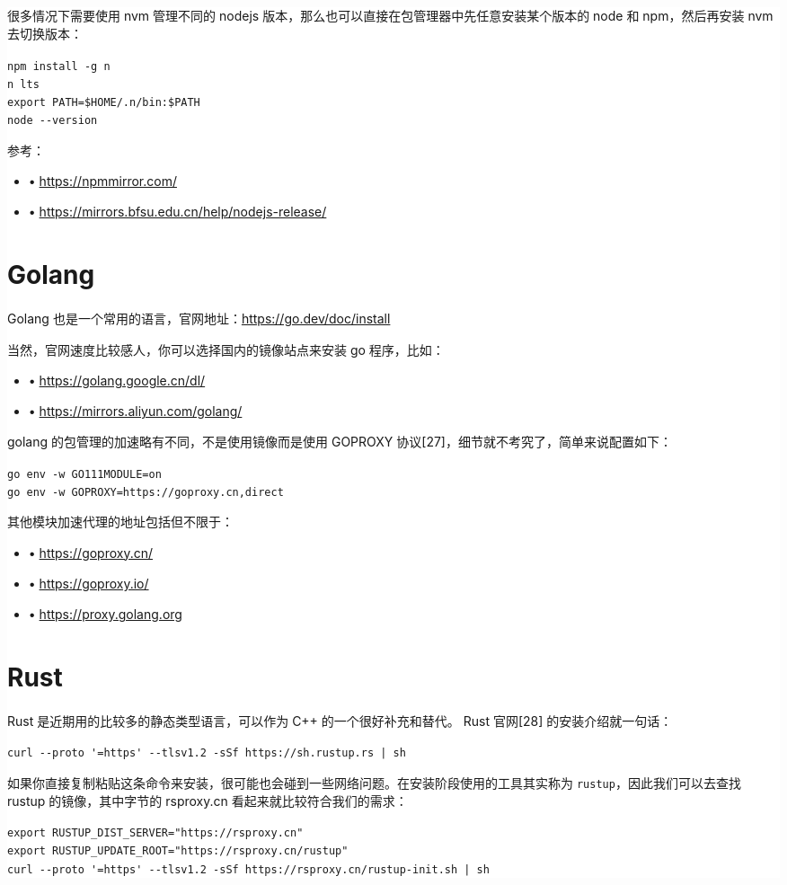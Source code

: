 很多情况下需要使用 nvm 管理不同的 nodejs 版本，那么也可以直接在包管理器中先任意安装某个版本的 node 和 npm，然后再安装 nvm 去切换版本：

```plain
npm install -g n
n lts
export PATH=$HOME/.n/bin:$PATH
node --version
```

参考：

-   • https://npmmirror.com/
    
-   • https://mirrors.bfsu.edu.cn/help/nodejs-release/
    

# Golang

Golang 也是一个常用的语言，官网地址：https://go.dev/doc/install

当然，官网速度比较感人，你可以选择国内的镜像站点来安装 go 程序，比如：

-   • https://golang.google.cn/dl/
    
-   • https://mirrors.aliyun.com/golang/
    

golang 的包管理的加速略有不同，不是使用镜像而是使用 GOPROXY 协议\[27\]，细节就不考究了，简单来说配置如下：

```plain
go env -w GO111MODULE=on
go env -w GOPROXY=https://goproxy.cn,direct
```

其他模块加速代理的地址包括但不限于：

-   • https://goproxy.cn/
    
-   • https://goproxy.io/
    
-   • https://proxy.golang.org
    

# Rust

Rust 是近期用的比较多的静态类型语言，可以作为 C++ 的一个很好补充和替代。 Rust 官网\[28\] 的安装介绍就一句话：

```plain
curl --proto '=https' --tlsv1.2 -sSf https://sh.rustup.rs | sh
```

如果你直接复制粘贴这条命令来安装，很可能也会碰到一些网络问题。在安装阶段使用的工具其实称为 `rustup`，因此我们可以去查找 rustup 的镜像，其中字节的 rsproxy.cn 看起来就比较符合我们的需求：

```plain
export RUSTUP_DIST_SERVER="https://rsproxy.cn"
export RUSTUP_UPDATE_ROOT="https://rsproxy.cn/rustup"
curl --proto '=https' --tlsv1.2 -sSf https://rsproxy.cn/rustup-init.sh | sh
```
